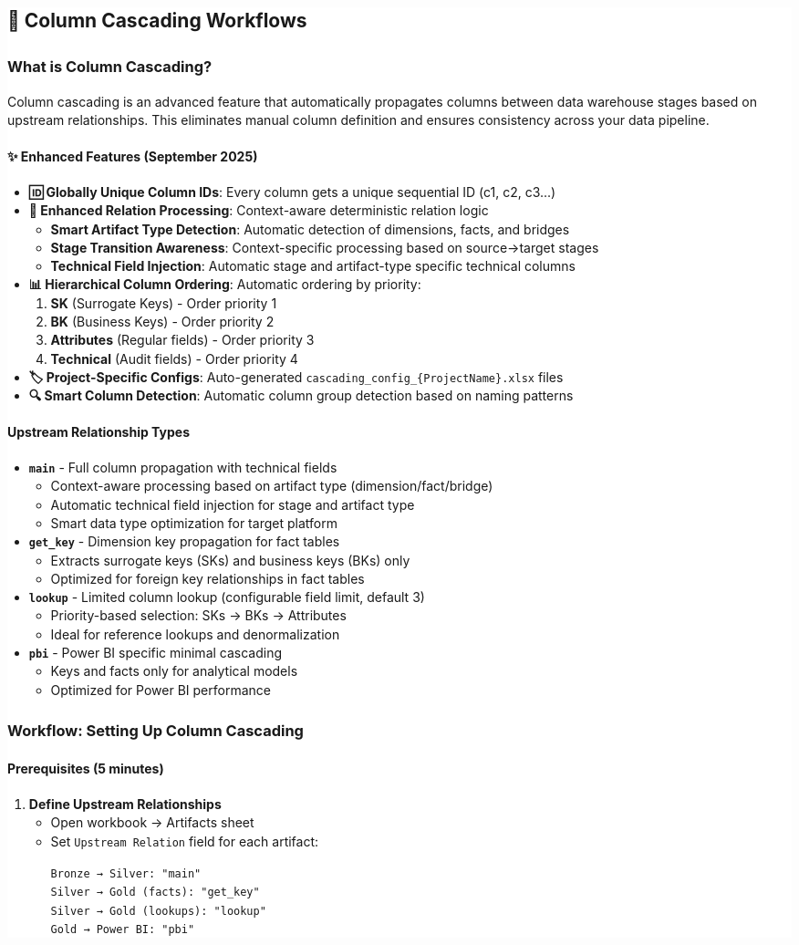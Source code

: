 ## 🔄 Column Cascading Workflows

### What is Column Cascading?

Column cascading is an advanced feature that automatically propagates columns between data warehouse stages based on upstream relationships. This eliminates manual column definition and ensures consistency across your data pipeline.

#### ✨ Enhanced Features (September 2025)

- **🆔 Globally Unique Column IDs**: Every column gets a unique sequential ID (c1, c2, c3...)
- **🎯 Enhanced Relation Processing**: Context-aware deterministic relation logic
  - **Smart Artifact Type Detection**: Automatic detection of dimensions, facts, and bridges
  - **Stage Transition Awareness**: Context-specific processing based on source→target stages
  - **Technical Field Injection**: Automatic stage and artifact-type specific technical columns
- **📊 Hierarchical Column Ordering**: Automatic ordering by priority:
  1. **SK** (Surrogate Keys) - Order priority 1
  2. **BK** (Business Keys) - Order priority 2  
  3. **Attributes** (Regular fields) - Order priority 3
  4. **Technical** (Audit fields) - Order priority 4
- **🏷️ Project-Specific Configs**: Auto-generated `cascading_config_{ProjectName}.xlsx` files
- **🔍 Smart Column Detection**: Automatic column group detection based on naming patterns

#### Upstream Relationship Types

- **`main`** - Full column propagation with technical fields
  - Context-aware processing based on artifact type (dimension/fact/bridge)
  - Automatic technical field injection for stage and artifact type
  - Smart data type optimization for target platform
- **`get_key`** - Dimension key propagation for fact tables  
  - Extracts surrogate keys (SKs) and business keys (BKs) only
  - Optimized for foreign key relationships in fact tables
- **`lookup`** - Limited column lookup (configurable field limit, default 3)
  - Priority-based selection: SKs → BKs → Attributes
  - Ideal for reference lookups and denormalization
- **`pbi`** - Power BI specific minimal cascading
  - Keys and facts only for analytical models
  - Optimized for Power BI performance

### Workflow: Setting Up Column Cascading

#### Prerequisites (5 minutes)

1. **Define Upstream Relationships**
   - Open workbook → Artifacts sheet
   - Set `Upstream Relation` field for each artifact:
     ```
     Bronze → Silver: "main"
     Silver → Gold (facts): "get_key" 
     Silver → Gold (lookups): "lookup"
     Gold → Power BI: "pbi"
     ```
